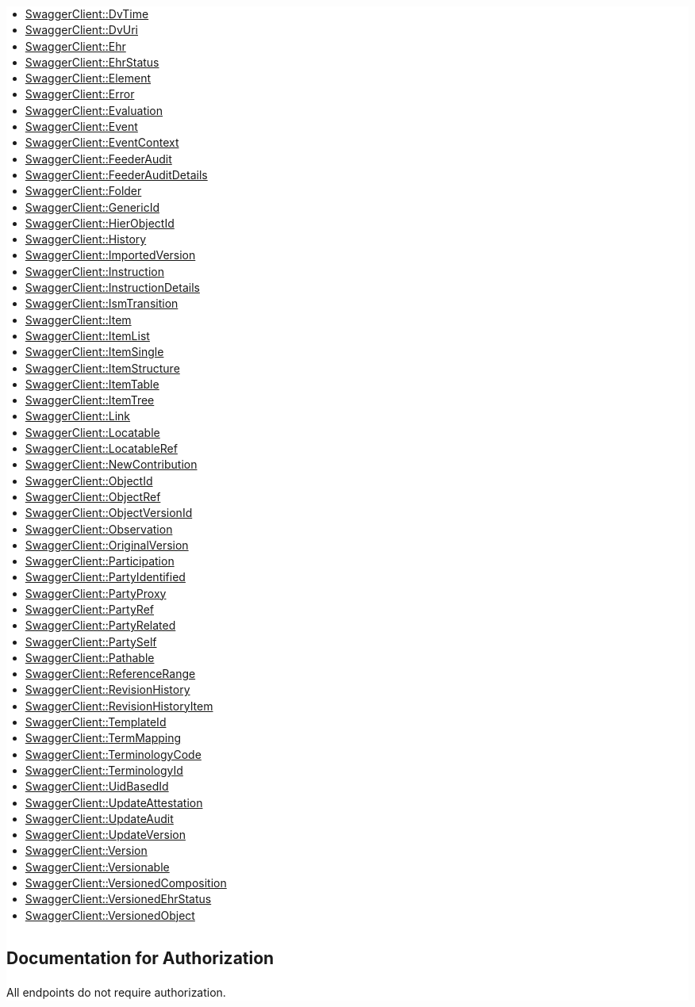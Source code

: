  - [SwaggerClient::DvTime](docs/DvTime.md)
 - [SwaggerClient::DvUri](docs/DvUri.md)
 - [SwaggerClient::Ehr](docs/Ehr.md)
 - [SwaggerClient::EhrStatus](docs/EhrStatus.md)
 - [SwaggerClient::Element](docs/Element.md)
 - [SwaggerClient::Error](docs/Error.md)
 - [SwaggerClient::Evaluation](docs/Evaluation.md)
 - [SwaggerClient::Event](docs/Event.md)
 - [SwaggerClient::EventContext](docs/EventContext.md)
 - [SwaggerClient::FeederAudit](docs/FeederAudit.md)
 - [SwaggerClient::FeederAuditDetails](docs/FeederAuditDetails.md)
 - [SwaggerClient::Folder](docs/Folder.md)
 - [SwaggerClient::GenericId](docs/GenericId.md)
 - [SwaggerClient::HierObjectId](docs/HierObjectId.md)
 - [SwaggerClient::History](docs/History.md)
 - [SwaggerClient::ImportedVersion](docs/ImportedVersion.md)
 - [SwaggerClient::Instruction](docs/Instruction.md)
 - [SwaggerClient::InstructionDetails](docs/InstructionDetails.md)
 - [SwaggerClient::IsmTransition](docs/IsmTransition.md)
 - [SwaggerClient::Item](docs/Item.md)
 - [SwaggerClient::ItemList](docs/ItemList.md)
 - [SwaggerClient::ItemSingle](docs/ItemSingle.md)
 - [SwaggerClient::ItemStructure](docs/ItemStructure.md)
 - [SwaggerClient::ItemTable](docs/ItemTable.md)
 - [SwaggerClient::ItemTree](docs/ItemTree.md)
 - [SwaggerClient::Link](docs/Link.md)
 - [SwaggerClient::Locatable](docs/Locatable.md)
 - [SwaggerClient::LocatableRef](docs/LocatableRef.md)
 - [SwaggerClient::NewContribution](docs/NewContribution.md)
 - [SwaggerClient::ObjectId](docs/ObjectId.md)
 - [SwaggerClient::ObjectRef](docs/ObjectRef.md)
 - [SwaggerClient::ObjectVersionId](docs/ObjectVersionId.md)
 - [SwaggerClient::Observation](docs/Observation.md)
 - [SwaggerClient::OriginalVersion](docs/OriginalVersion.md)
 - [SwaggerClient::Participation](docs/Participation.md)
 - [SwaggerClient::PartyIdentified](docs/PartyIdentified.md)
 - [SwaggerClient::PartyProxy](docs/PartyProxy.md)
 - [SwaggerClient::PartyRef](docs/PartyRef.md)
 - [SwaggerClient::PartyRelated](docs/PartyRelated.md)
 - [SwaggerClient::PartySelf](docs/PartySelf.md)
 - [SwaggerClient::Pathable](docs/Pathable.md)
 - [SwaggerClient::ReferenceRange](docs/ReferenceRange.md)
 - [SwaggerClient::RevisionHistory](docs/RevisionHistory.md)
 - [SwaggerClient::RevisionHistoryItem](docs/RevisionHistoryItem.md)
 - [SwaggerClient::TemplateId](docs/TemplateId.md)
 - [SwaggerClient::TermMapping](docs/TermMapping.md)
 - [SwaggerClient::TerminologyCode](docs/TerminologyCode.md)
 - [SwaggerClient::TerminologyId](docs/TerminologyId.md)
 - [SwaggerClient::UidBasedId](docs/UidBasedId.md)
 - [SwaggerClient::UpdateAttestation](docs/UpdateAttestation.md)
 - [SwaggerClient::UpdateAudit](docs/UpdateAudit.md)
 - [SwaggerClient::UpdateVersion](docs/UpdateVersion.md)
 - [SwaggerClient::Version](docs/Version.md)
 - [SwaggerClient::Versionable](docs/Versionable.md)
 - [SwaggerClient::VersionedComposition](docs/VersionedComposition.md)
 - [SwaggerClient::VersionedEhrStatus](docs/VersionedEhrStatus.md)
 - [SwaggerClient::VersionedObject](docs/VersionedObject.md)

## Documentation for Authorization

 All endpoints do not require authorization.

